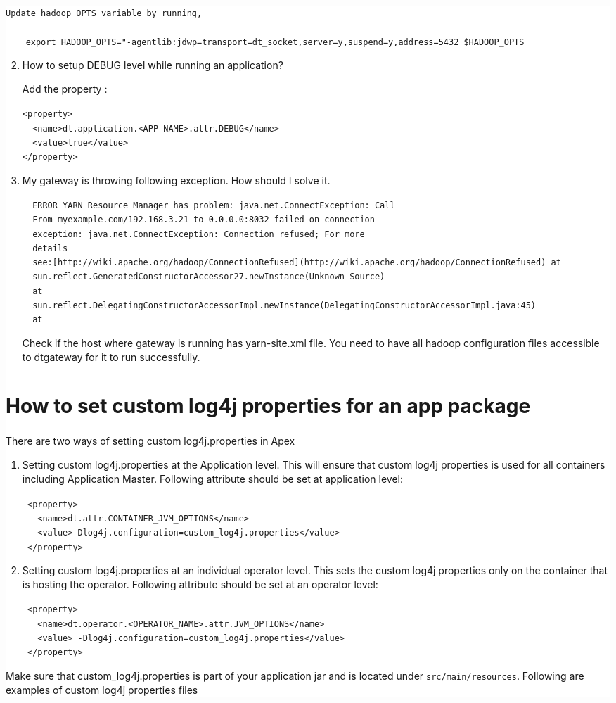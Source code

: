     Update hadoop OPTS variable by running,

        export HADOOP_OPTS="-agentlib:jdwp=transport=dt_socket,server=y,suspend=y,address=5432 $HADOOP_OPTS

2.  How to setup DEBUG level while running an application?

    Add the property :

        <property>
          <name>dt.application.<APP-NAME>.attr.DEBUG</name>
          <value>true</value>
        </property>

3.  My gateway is throwing following exception. How should I solve it.

          ERROR YARN Resource Manager has problem: java.net.ConnectException: Call
          From myexample.com/192.168.3.21 to 0.0.0.0:8032 failed on connection
          exception: java.net.ConnectException: Connection refused; For more
          details
          see:[http://wiki.apache.org/hadoop/ConnectionRefused](http://wiki.apache.org/hadoop/ConnectionRefused) at
          sun.reflect.GeneratedConstructorAccessor27.newInstance(Unknown Source)
          at
          sun.reflect.DelegatingConstructorAccessorImpl.newInstance(DelegatingConstructorAccessorImpl.java:45)
          at

    Check if the host where gateway is running has yarn-site.xml file. You
    need to have all hadoop configuration files accessible to dtgateway for
    it to run successfully.

# How to set custom log4j properties for an app package

There are two ways of setting custom log4j.properties in Apex

1. Setting custom log4j.properties at the Application level.  This will ensure that custom log4j properties is used for all containers including Application Master.  Following attribute should be set at application level:

        <property>
          <name>dt.attr.CONTAINER_JVM_OPTIONS</name>
          <value>-Dlog4j.configuration=custom_log4j.properties</value>
        </property>

2. Setting custom log4j.properties at an individual operator level.  This sets the custom log4j properties only on the container that is hosting the operator.  Following attribute should be set at an operator level:

        <property>
          <name>dt.operator.<OPERATOR_NAME>.attr.JVM_OPTIONS</name>
          <value> -Dlog4j.configuration=custom_log4j.properties</value>
        </property>


Make sure that custom_log4j.properties is part of your application jar and is located under `src/main/resources`.  Following are examples of custom log4j properties files
